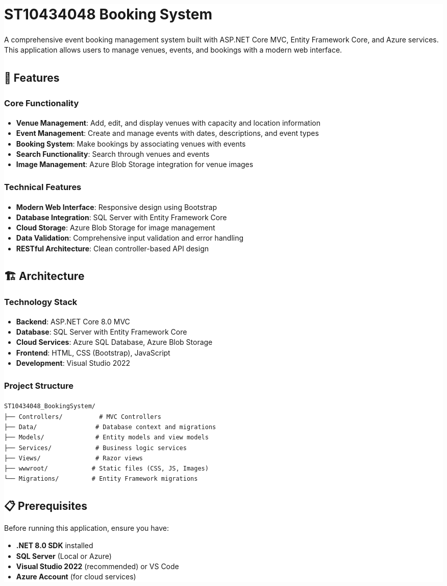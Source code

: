 # ST10434048 Booking System

A comprehensive event booking management system built with ASP.NET Core MVC, Entity Framework Core, and Azure services. This application allows users to manage venues, events, and bookings with a modern web interface.

## 🚀 Features

### Core Functionality
- **Venue Management**: Add, edit, and display venues with capacity and location information
- **Event Management**: Create and manage events with dates, descriptions, and event types
- **Booking System**: Make bookings by associating venues with events
- **Search Functionality**: Search through venues and events
- **Image Management**: Azure Blob Storage integration for venue images

### Technical Features
- **Modern Web Interface**: Responsive design using Bootstrap
- **Database Integration**: SQL Server with Entity Framework Core
- **Cloud Storage**: Azure Blob Storage for image management
- **Data Validation**: Comprehensive input validation and error handling
- **RESTful Architecture**: Clean controller-based API design

## 🏗️ Architecture

### Technology Stack
- **Backend**: ASP.NET Core 8.0 MVC
- **Database**: SQL Server with Entity Framework Core
- **Cloud Services**: Azure SQL Database, Azure Blob Storage
- **Frontend**: HTML, CSS (Bootstrap), JavaScript
- **Development**: Visual Studio 2022

### Project Structure
```
ST10434048_BookingSystem/
├── Controllers/          # MVC Controllers
├── Data/                # Database context and migrations
├── Models/              # Entity models and view models
├── Services/            # Business logic services
├── Views/               # Razor views
├── wwwroot/            # Static files (CSS, JS, Images)
└── Migrations/         # Entity Framework migrations
```

## 📋 Prerequisites

Before running this application, ensure you have:

- **.NET 8.0 SDK** installed
- **SQL Server** (Local or Azure)
- **Visual Studio 2022** (recommended) or VS Code
- **Azure Account** (for cloud services)

